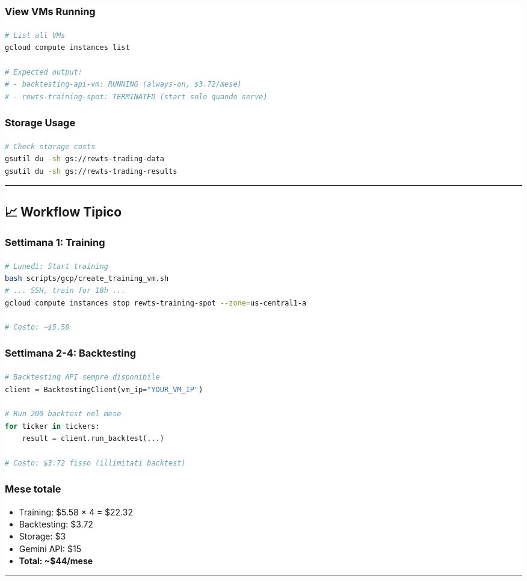 ### View VMs Running

```bash
# List all VMs
gcloud compute instances list

# Expected output:
# - backtesting-api-vm: RUNNING (always-on, $3.72/mese)
# - rewts-training-spot: TERMINATED (start solo quando serve)
```

### Storage Usage

```bash
# Check storage costs
gsutil du -sh gs://rewts-trading-data
gsutil du -sh gs://rewts-trading-results
```

---

## 📈 Workflow Tipico

### Settimana 1: Training

```bash
# Lunedì: Start training
bash scripts/gcp/create_training_vm.sh
# ... SSH, train for 18h ...
gcloud compute instances stop rewts-training-spot --zone=us-central1-a

# Costo: ~$5.58
```

### Settimana 2-4: Backtesting

```python
# Backtesting API sempre disponibile
client = BacktestingClient(vm_ip="YOUR_VM_IP")

# Run 200 backtest nel mese
for ticker in tickers:
    result = client.run_backtest(...)

# Costo: $3.72 fisso (illimitati backtest)
```

### Mese totale

- Training: $5.58 × 4 = $22.32
- Backtesting: $3.72
- Storage: $3
- Gemini API: $15
- **Total: ~$44/mese**

---